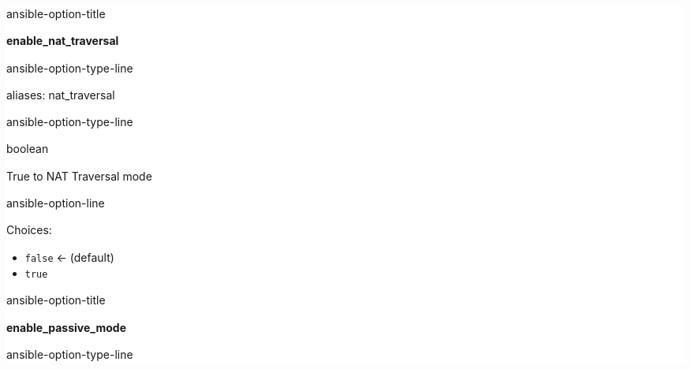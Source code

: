 </div></td>
</tr>
<tr className="even">
<td><div className="ansible-option-cell">
<div className="ansibleOptionAnchor" id="parameter-enable_nat_traversal"></div>
<div className="ansibleOptionAnchor" id="parameter-nat_traversal"></div>
<div
id="ansible_collections.paloaltonetworks.panos.panos_ike_gateway_module__parameter-enable_nat_traversal">
<div
id="ansible_collections.paloaltonetworks.panos.panos_ike_gateway_module__parameter-nat_traversal">
<div className="rst-class">
<p>ansible-option-title</p>
</div>
</div>
</div>
<p><strong>enable_nat_traversal</strong></p>
<a className="ansibleOptionLink" href="#parameter-enable_nat_traversal" title="Permalink to this option"></a>
<div className="rst-class">
<p>ansible-option-type-line</p>
</div>
<p><span className="ansible-option-aliases">aliases:
nat_traversal</span></p>
<div className="rst-class">
<p>ansible-option-type-line</p>
</div>
<p><span className="ansible-option-type">boolean</span></p>
</div></td>
<td><div className="ansible-option-cell">
<p>True to NAT Traversal mode</p>
<div className="rst-class">
<p>ansible-option-line</p>
</div>
<p><span className="ansible-option-choices">Choices:</span></p>
<ul>
<li><code className="interpreted-text"
role="ansible-option-choices-entry-default">false</code> <span
className="ansible-option-choices-default-mark">← (default)</span></li>
<li><code className="interpreted-text"
role="ansible-option-choices-entry">true</code></li>
</ul>
</div></td>
</tr>
<tr className="odd">
<td><div className="ansible-option-cell">
<div className="ansibleOptionAnchor" id="parameter-enable_passive_mode"></div>
<div className="ansibleOptionAnchor" id="parameter-passive_mode"></div>
<div
id="ansible_collections.paloaltonetworks.panos.panos_ike_gateway_module__parameter-enable_passive_mode">
<div
id="ansible_collections.paloaltonetworks.panos.panos_ike_gateway_module__parameter-passive_mode">
<div className="rst-class">
<p>ansible-option-title</p>
</div>
</div>
</div>
<p><strong>enable_passive_mode</strong></p>
<a className="ansibleOptionLink" href="#parameter-enable_passive_mode" title="Permalink to this option"></a>
<div className="rst-class">
<p>ansible-option-type-line</p>
</div>